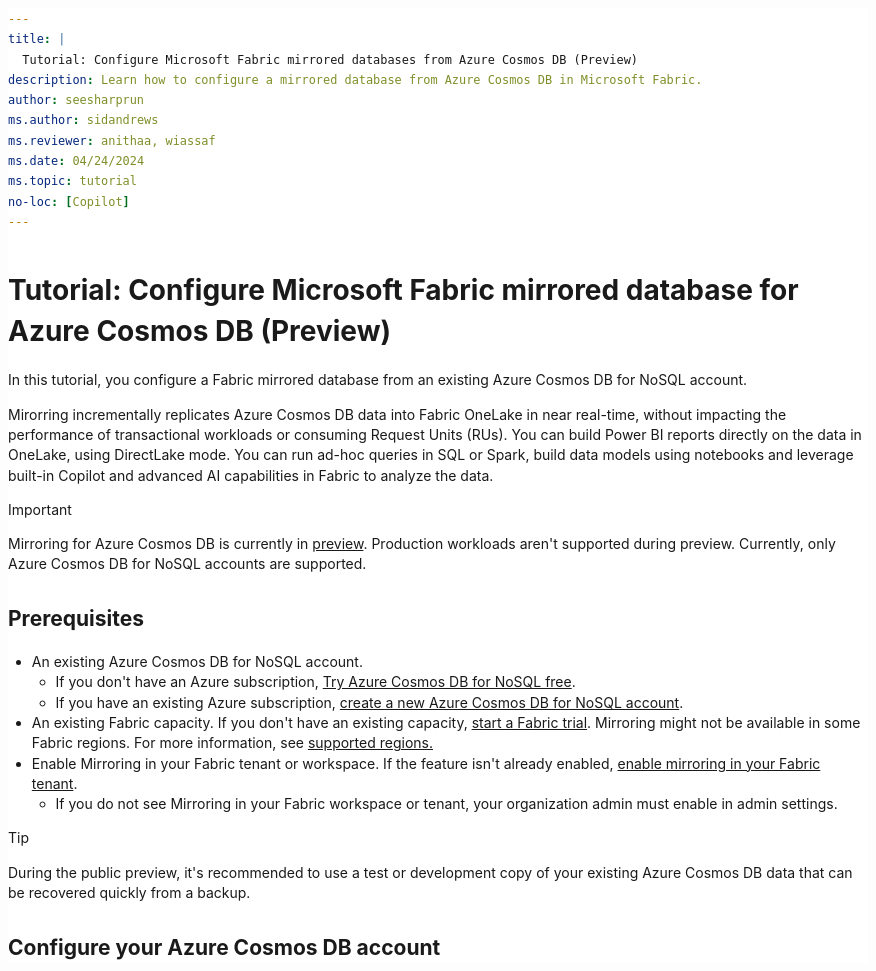 ```yaml
---
title: |
  Tutorial: Configure Microsoft Fabric mirrored databases from Azure Cosmos DB (Preview)
description: Learn how to configure a mirrored database from Azure Cosmos DB in Microsoft Fabric.
author: seesharprun
ms.author: sidandrews
ms.reviewer: anithaa, wiassaf
ms.date: 04/24/2024
ms.topic: tutorial
no-loc: [Copilot]
---
```


# Tutorial: Configure Microsoft Fabric mirrored database for Azure Cosmos DB (Preview)

In this tutorial, you configure a Fabric mirrored database from an existing Azure Cosmos DB for NoSQL account.

Mirorring incrementally replicates Azure Cosmos DB data into Fabric OneLake in near real-time, without impacting the performance of transactional workloads or consuming Request Units (RUs).
You can build Power BI reports directly on the data in OneLake, using DirectLake mode. You can run ad-hoc queries in SQL or Spark, build data models using notebooks and leverage built-in Copilot and advanced AI capabilities in Fabric to analyze the data. 

> [!IMPORTANT]
> Mirroring for Azure Cosmos DB is currently in [preview](../../get-started/preview.md). Production workloads aren't supported during preview. Currently, only Azure Cosmos DB for NoSQL accounts are supported.

## Prerequisites

- An existing Azure Cosmos DB for NoSQL account.
  - If you don't have an Azure subscription, [Try Azure Cosmos DB for NoSQL free](https://cosmos.azure.com/try/).
  - If you have an existing Azure subscription, [create a new Azure Cosmos DB for NoSQL account](/azure/cosmos-db/nosql/quickstart-portal).
- An existing Fabric capacity. If you don't have an existing capacity, [start a Fabric trial](../../get-started/fabric-trial.md). Mirroring might not be available in some Fabric regions. For more information, see [supported regions.](azure-cosmos-db-limitations.md#supported-regions)
- Enable Mirroring in your Fabric tenant or workspace. If the feature isn't already enabled, [enable mirroring in your Fabric tenant](enable-mirroring.md).
    - If you do not see Mirroring in your Fabric workspace or tenant, your organization admin must enable in admin settings.
> [!TIP]
> During the public preview, it's recommended to use a test or development copy of your existing Azure Cosmos DB data that can be recovered quickly from a backup.

## Configure your Azure Cosmos DB account
